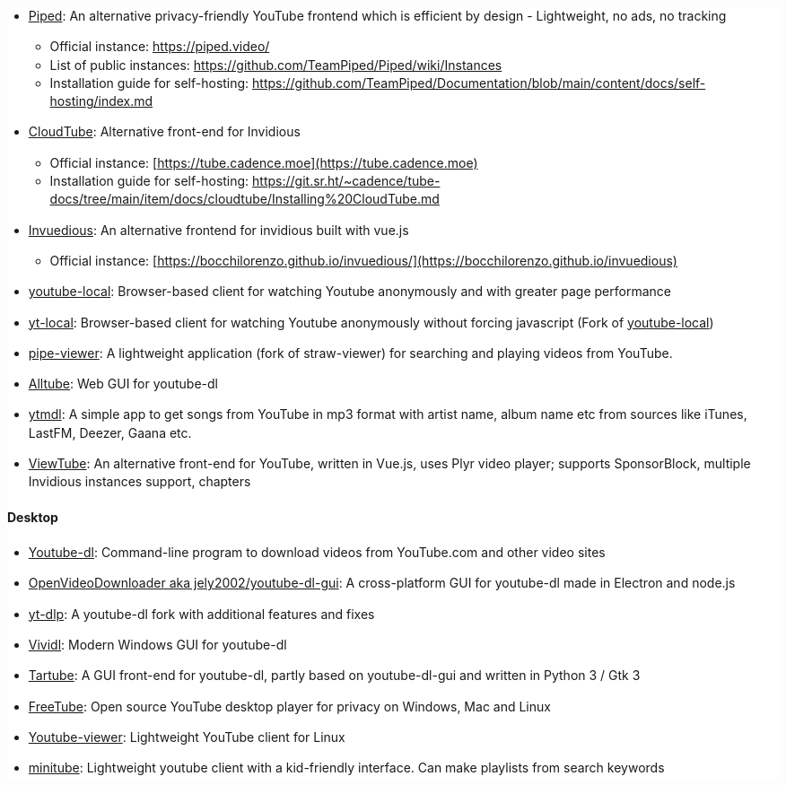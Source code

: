 - [Piped](https://github.com/TeamPiped/Piped): An alternative privacy-friendly YouTube frontend which is efficient by design - Lightweight, no ads, no tracking
  - Official instance: https://piped.video/
  - List of public instances: https://github.com/TeamPiped/Piped/wiki/Instances
  - Installation guide for self-hosting: https://github.com/TeamPiped/Documentation/blob/main/content/docs/self-hosting/index.md

- [CloudTube](https://git.sr.ht/~cadence/cloudtube): Alternative front-end for Invidious
  - Official instance: [https://tube.cadence.moe](https://tube.cadence.moe)
  - Installation guide for self-hosting: https://git.sr.ht/~cadence/tube-docs/tree/main/item/docs/cloudtube/Installing%20CloudTube.md

- [Invuedious](https://github.com/bocchilorenzo/invuedious): An alternative frontend for invidious built with vue.js
  - Official instance: [https://bocchilorenzo.github.io/invuedious/](https://bocchilorenzo.github.io/invuedious)

- [youtube-local](https://github.com/user234683/youtube-local): Browser-based client for watching Youtube anonymously and with greater page performance

- [yt-local](https://git.sr.ht/~heckyel/yt-local): Browser-based client for watching Youtube anonymously without forcing javascript (Fork of [youtube-local](https://github.com/user234683/youtube-local))

- [pipe-viewer](https://github.com/trizen/pipe-viewer): A lightweight application (fork of straw-viewer) for searching and playing videos from YouTube.

- [Alltube](https://github.com/Rudloff/alltube): Web GUI for youtube-dl

- [ytmdl](https://github.com/deepjyoti30/ytmdl): A simple app to get songs from YouTube in mp3 format with artist name, album name etc from sources like iTunes, LastFM, Deezer, Gaana etc.

- [ViewTube](https://github.com/ViewTube/viewtube-vue): An alternative front-end for YouTube, written in Vue.js, uses Plyr video player; supports SponsorBlock, multiple Invidious instances support, chapters

#### Desktop

- [Youtube-dl](https://github.com/ytdl-org/youtube-dl): Command-line program to download videos from YouTube.com and other video sites

- [OpenVideoDownloader aka jely2002/youtube-dl-gui](https://github.com/jely2002/youtube-dl-gui): A cross-platform GUI for youtube-dl made in Electron and node.js

- [yt-dlp](https://github.com/yt-dlp/yt-dlp): A youtube-dl fork with additional features and fixes

- [Vividl](https://github.com/Bluegrams/Vividl): Modern Windows GUI for youtube-dl

- [Tartube](https://github.com/axcore/tartube): A GUI front-end for youtube-dl, partly based on youtube-dl-gui and written in Python 3 / Gtk 3

- [FreeTube](https://github.com/FreeTubeApp/FreeTube): Open source YouTube desktop player for privacy on Windows, Mac and Linux

- [Youtube-viewer](https://github.com/trizen/youtube-viewer): Lightweight YouTube client for Linux

- [minitube](https://github.com/flaviotordini/minitube): Lightweight youtube client with a kid-friendly interface. Can make playlists from search keywords
